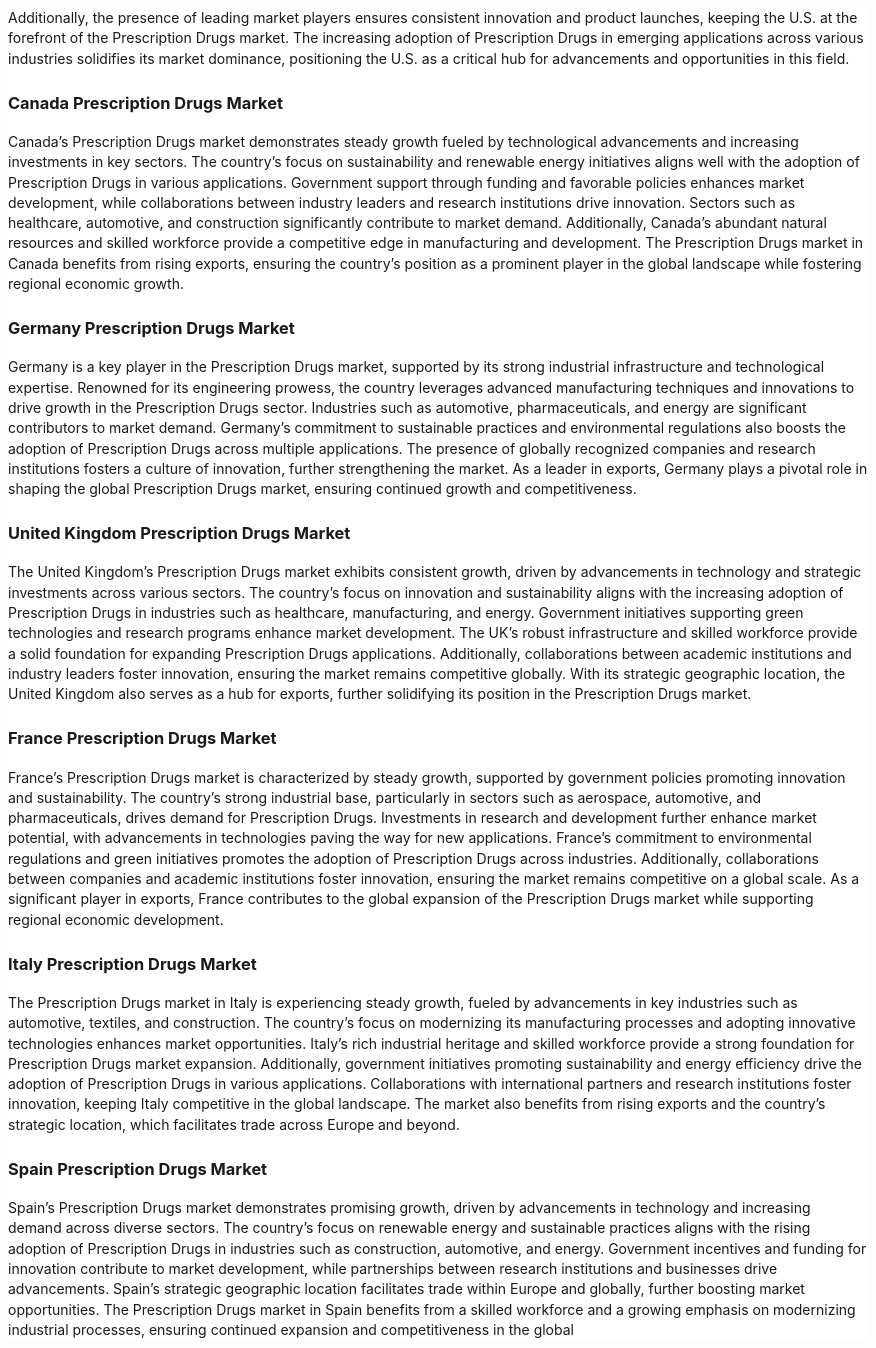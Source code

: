 Additionally, the presence of leading market players ensures consistent innovation and product launches, keeping the U.S. at the forefront of the Prescription Drugs market. The increasing adoption of Prescription Drugs in emerging applications across various industries solidifies its market dominance, positioning the U.S. as a critical hub for advancements and opportunities in this field.</p><h3>Canada Prescription Drugs Market</h3><p>Canada&rsquo;s Prescription Drugs market demonstrates steady growth fueled by technological advancements and increasing investments in key sectors. The country&rsquo;s focus on sustainability and renewable energy initiatives aligns well with the adoption of Prescription Drugs in various applications. Government support through funding and favorable policies enhances market development, while collaborations between industry leaders and research institutions drive innovation. Sectors such as healthcare, automotive, and construction significantly contribute to market demand. Additionally, Canada&rsquo;s abundant natural resources and skilled workforce provide a competitive edge in manufacturing and development. The Prescription Drugs market in Canada benefits from rising exports, ensuring the country&rsquo;s position as a prominent player in the global landscape while fostering regional economic growth.</p><h3>Germany Prescription Drugs Market</h3><p>Germany is a key player in the Prescription Drugs market, supported by its strong industrial infrastructure and technological expertise. Renowned for its engineering prowess, the country leverages advanced manufacturing techniques and innovations to drive growth in the Prescription Drugs sector. Industries such as automotive, pharmaceuticals, and energy are significant contributors to market demand. Germany&rsquo;s commitment to sustainable practices and environmental regulations also boosts the adoption of Prescription Drugs across multiple applications. The presence of globally recognized companies and research institutions fosters a culture of innovation, further strengthening the market. As a leader in exports, Germany plays a pivotal role in shaping the global Prescription Drugs market, ensuring continued growth and competitiveness.</p><h3>United Kingdom Prescription Drugs Market</h3><p>The United Kingdom&rsquo;s Prescription Drugs market exhibits consistent growth, driven by advancements in technology and strategic investments across various sectors. The country&rsquo;s focus on innovation and sustainability aligns with the increasing adoption of Prescription Drugs in industries such as healthcare, manufacturing, and energy. Government initiatives supporting green technologies and research programs enhance market development. The UK&rsquo;s robust infrastructure and skilled workforce provide a solid foundation for expanding Prescription Drugs applications. Additionally, collaborations between academic institutions and industry leaders foster innovation, ensuring the market remains competitive globally. With its strategic geographic location, the United Kingdom also serves as a hub for exports, further solidifying its position in the Prescription Drugs market.</p><h3>France Prescription Drugs Market</h3><p>France&rsquo;s Prescription Drugs market is characterized by steady growth, supported by government policies promoting innovation and sustainability. The country&rsquo;s strong industrial base, particularly in sectors such as aerospace, automotive, and pharmaceuticals, drives demand for Prescription Drugs. Investments in research and development further enhance market potential, with advancements in technologies paving the way for new applications. France&rsquo;s commitment to environmental regulations and green initiatives promotes the adoption of Prescription Drugs across industries. Additionally, collaborations between companies and academic institutions foster innovation, ensuring the market remains competitive on a global scale. As a significant player in exports, France contributes to the global expansion of the Prescription Drugs market while supporting regional economic development.</p><h3>Italy Prescription Drugs Market</h3><p>The Prescription Drugs market in Italy is experiencing steady growth, fueled by advancements in key industries such as automotive, textiles, and construction. The country&rsquo;s focus on modernizing its manufacturing processes and adopting innovative technologies enhances market opportunities. Italy&rsquo;s rich industrial heritage and skilled workforce provide a strong foundation for Prescription Drugs market expansion. Additionally, government initiatives promoting sustainability and energy efficiency drive the adoption of Prescription Drugs in various applications. Collaborations with international partners and research institutions foster innovation, keeping Italy competitive in the global landscape. The market also benefits from rising exports and the country&rsquo;s strategic location, which facilitates trade across Europe and beyond.</p><h3>Spain Prescription Drugs Market</h3><p>Spain&rsquo;s Prescription Drugs market demonstrates promising growth, driven by advancements in technology and increasing demand across diverse sectors. The country&rsquo;s focus on renewable energy and sustainable practices aligns with the rising adoption of Prescription Drugs in industries such as construction, automotive, and energy. Government incentives and funding for innovation contribute to market development, while partnerships between research institutions and businesses drive advancements. Spain&rsquo;s strategic geographic location facilitates trade within Europe and globally, further boosting market opportunities. The Prescription Drugs market in Spain benefits from a skilled workforce and a growing emphasis on modernizing industrial processes, ensuring continued expansion and competitiveness in the global